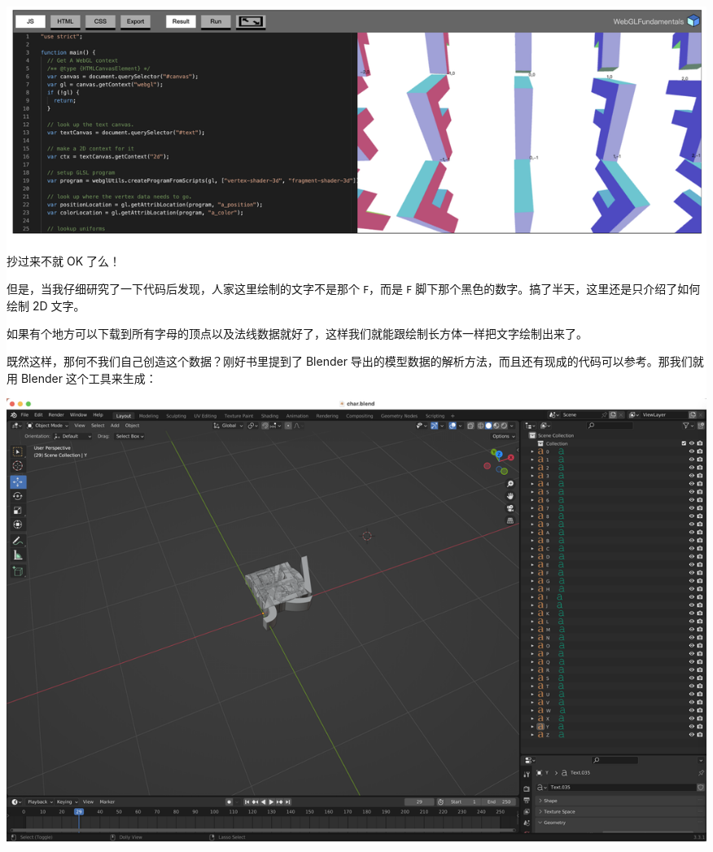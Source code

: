 ![](./webgl-github-skyline/draw-text.png)

抄过来不就 OK 了么！

但是，当我仔细研究了一下代码后发现，人家这里绘制的文字不是那个 `F`，而是 `F` 脚下那个黑色的数字。搞了半天，这里还是只介绍了如何绘制 2D 文字。

如果有个地方可以下载到所有字母的顶点以及法线数据就好了，这样我们就能跟绘制长方体一样把文字绘制出来了。

既然这样，那何不我们自己创造这个数据？刚好书里提到了 Blender 导出的模型数据的解析方法，而且还有现成的代码可以参考。那我们就用 Blender 这个工具来生成：

![](./webgl-github-skyline/blender.png)
